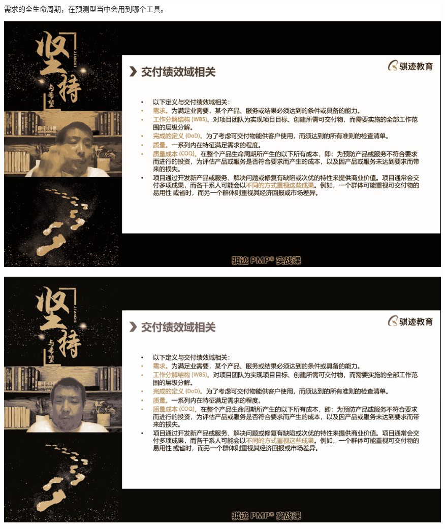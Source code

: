需求的全生命周期，在预测型当中会用到哪个工具。

![](img/295e95f77b2f1bfce1b6d5b3136680fd_262.png)

![](img/295e95f77b2f1bfce1b6d5b3136680fd_263.png)
